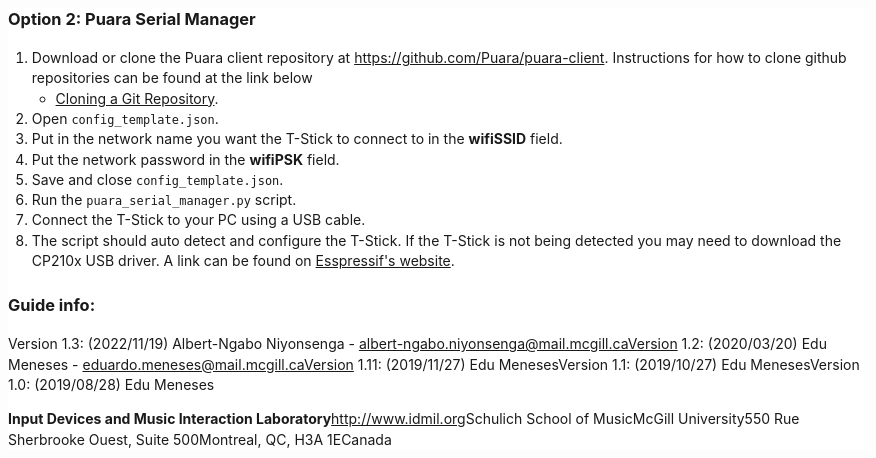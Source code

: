 ### Option 2: Puara Serial Manager


1. Download or clone the Puara client repository at <https://github.com/Puara/puara-client>. Instructions for how to clone github repositories can be found at the link below
   * [Cloning a Git Repository](https://docs.github.com/en/repositories/creating-and-managing-repositories/cloning-a-repository).
2. Open `config_template.json`.
3. Put in the network name you want the T-Stick to connect to in the __wifiSSID__ field.
4. Put the network password in the __wifiPSK__ field.
5. Save and close `config_template.json`.
6. Run the `puara_serial_manager.py` script.
7. Connect the T-Stick to your PC using a USB cable.
8. The script should auto detect and configure the T-Stick. If the T-Stick is not being detected you may need to download the CP210x USB driver. A link can be found on [Esspressif's website](https://docs.espressif.com/projects/esp-idf/en/latest/esp32/get-started/establish-serial-connection.html).

### Guide info:

Version 1.3: (2022/11/19) Albert-Ngabo Niyonsenga - albert-ngabo.niyonsenga@mail.mcgill.caVersion 1.2: (2020/03/20) Edu Meneses - eduardo.meneses@mail.mcgill.caVersion 1.11: (2019/11/27) Edu MenesesVersion 1.1: (2019/10/27) Edu MenesesVersion 1.0: (2019/08/28) Edu Meneses

__Input Devices and Music Interaction Laboratory__<http://www.idmil.org>Schulich School of MusicMcGill University550 Rue Sherbrooke Ouest, Suite 500Montreal, QC, H3A 1ECanada